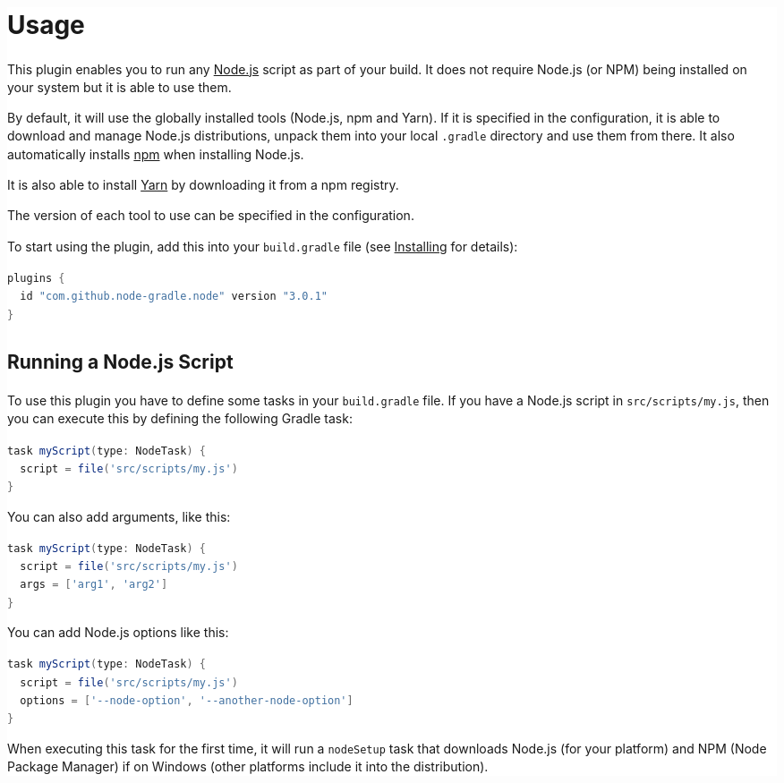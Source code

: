 # Usage

This plugin enables you to run any [Node.js](https://nodejs.org) script as part of your build. It does
not require Node.js (or NPM) being installed on your system but it is able to use them.

By default, it will use the globally installed tools (Node.js, npm and Yarn).
If it is specified in the configuration, it is able to download and manage Node.js distributions,
unpack them into your local `.gradle` directory and use them from there.
It also automatically installs [npm](https://www.npmjs.com/) when installing Node.js.

It is also able to install [Yarn](https://yarnpkg.com/) by downloading it from a npm registry.

The version of each tool to use can be specified in the configuration.

To start using the plugin, add this into your `build.gradle` 
file (see [Installing](installation.md) for details):


```gradle
plugins {
  id "com.github.node-gradle.node" version "3.0.1"
}
```

## Running a Node.js Script

To use this plugin you have to define some tasks in your `build.gradle` file. If you have a Node.js 
script in `src/scripts/my.js`, then you can execute this by defining the following Gradle task:

```gradle
task myScript(type: NodeTask) {
  script = file('src/scripts/my.js')
}
```

You can also add arguments, like this:

```gradle
task myScript(type: NodeTask) {
  script = file('src/scripts/my.js')
  args = ['arg1', 'arg2']
}
```

You can add Node.js options like this:

```gradle
task myScript(type: NodeTask) {
  script = file('src/scripts/my.js')
  options = ['--node-option', '--another-node-option']
}
```

When executing this task for the first time, it will run a `nodeSetup` task that downloads Node.js 
(for your platform) and NPM (Node Package Manager) if on Windows (other platforms include 
it into the distribution).
